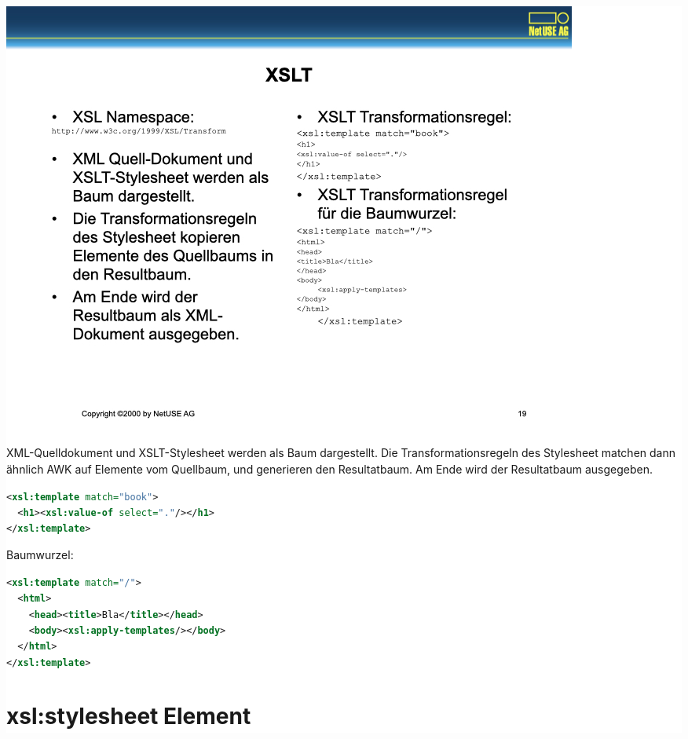 ![](/uploads/2000/11/xml-grundlagen.019.jpg)

XML-Quelldokument und XSLT-Stylesheet werden als Baum dargestellt.
Die Transformationsregeln des Stylesheet matchen dann ähnlich AWK auf Elemente vom Quellbaum, und generieren den Resultatbaum.
Am Ende wird der Resultatbaum ausgegeben.

```xml
<xsl:template match="book">
  <h1><xsl:value-of select="."/></h1>
</xsl:template>
```

Baumwurzel:

```xml
<xsl:template match="/">
  <html>
    <head><title>Bla</title></head>
    <body><xsl:apply-templates/></body>
  </html>
</xsl:template>
```

# xsl:stylesheet Element
